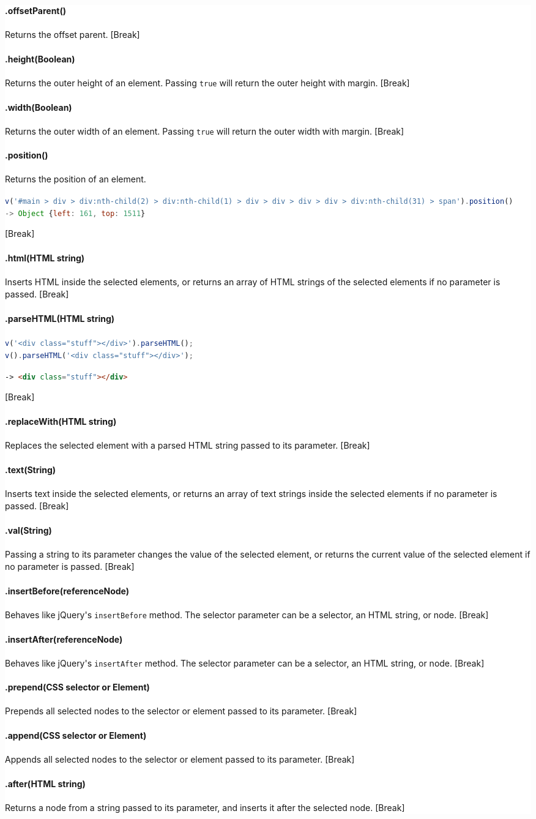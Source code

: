#### .offsetParent()
Returns the offset parent.
[Break]
#### .height(Boolean)
Returns the outer height of an element. Passing ```true``` will return the outer height with margin.
[Break]
#### .width(Boolean)
Returns the outer width of an element. Passing ```true``` will return the outer width with margin.
[Break]
#### .position()
Returns the position of an element.
```js
v('#main > div > div:nth-child(2) > div:nth-child(1) > div > div > div > div > div:nth-child(31) > span').position()
-> Object {left: 161, top: 1511}
```
[Break]
#### .html(HTML string)
Inserts HTML inside the selected elements, or returns an array of HTML strings of the selected elements if no parameter is passed.
[Break]
#### .parseHTML(HTML string)
```js
v('<div class="stuff"></div>').parseHTML();
v().parseHTML('<div class="stuff"></div>');
```
```html
-> <div class="stuff"></div>
```
[Break]
#### .replaceWith(HTML string)
Replaces the selected element with a parsed HTML string passed to its parameter.
[Break]
#### .text(String)
Inserts text inside the selected elements, or returns an array of text strings inside the selected elements if no parameter is passed.
[Break]
#### .val(String)
Passing a string to its parameter changes the value of the selected element, or returns the current value of the selected element if no parameter is passed.
[Break]
#### .insertBefore(referenceNode)
Behaves like jQuery's ```insertBefore``` method. The selector parameter can be a selector, an HTML string, or node.
[Break]
#### .insertAfter(referenceNode)
Behaves like jQuery's ```insertAfter``` method. The selector parameter can be a selector, an HTML string, or node.
[Break]
#### .prepend(CSS selector or Element)
Prepends all selected nodes to the selector or element passed to its parameter.
[Break]
#### .append(CSS selector or Element)
Appends all selected nodes to the selector or element passed to its parameter.
[Break]
#### .after(HTML string)
Returns a node from a string passed to its parameter, and inserts it after the selected node.
[Break]